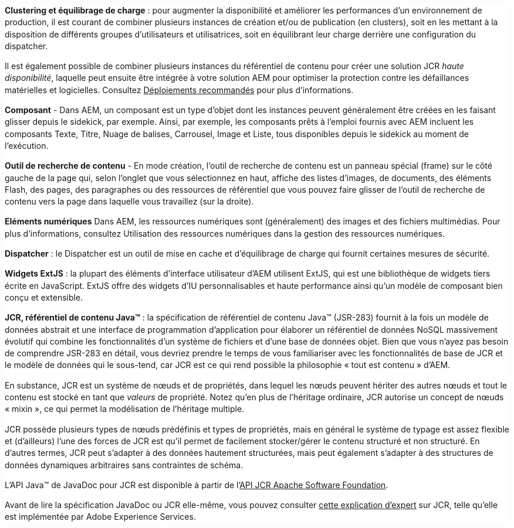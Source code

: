 **Clustering et équilibrage de charge** : pour augmenter la disponibilité et améliorer les performances d’un environnement de production, il est courant de combiner plusieurs instances de création et/ou de publication (en clusters), soit en les mettant à la disposition de différents groupes d’utilisateurs et utilisatrices, soit en équilibrant leur charge derrière une configuration du dispatcher.

Il est également possible de combiner plusieurs instances du référentiel de contenu pour créer une solution JCR *haute disponibilité*, laquelle peut ensuite être intégrée à votre solution AEM pour optimiser la protection contre les défaillances matérielles et logicielles. Consultez [Déploiements recommandés](/help/sites-deploying/recommended-deploys.md#oak-cluster-with-mongomk-failover-for-high-availability-in-a-single-datacenter) pour plus d’informations.

**Composant** - Dans AEM, un composant est un type d’objet dont les instances peuvent généralement être créées en les faisant glisser depuis le sidekick, par exemple. Ainsi, par exemple, les composants prêts à l’emploi fournis avec AEM incluent les composants Texte, Titre, Nuage de balises, Carrousel, Image et Liste, tous disponibles depuis le sidekick au moment de l’exécution.

**Outil de recherche de contenu** - En mode création, l’outil de recherche de contenu est un panneau spécial (frame) sur le côté gauche de la page qui, selon l’onglet que vous sélectionnez en haut, affiche des listes d’images, de documents, des éléments Flash, des pages, des paragraphes ou des ressources de référentiel que vous pouvez faire glisser de l’outil de recherche de contenu vers la page dans laquelle vous travaillez (sur la droite).

**Eléments numériques** Dans AEM, les ressources numériques sont (généralement) des images et des fichiers multimédias. Pour plus d’informations, consultez Utilisation des ressources numériques dans la gestion des ressources numériques.

**Dispatcher** : le Dispatcher est un outil de mise en cache et d’équilibrage de charge qui fournit certaines mesures de sécurité.

**Widgets ExtJS** : la plupart des éléments d’interface utilisateur d’AEM utilisent ExtJS, qui est une bibliothèque de widgets tiers écrite en JavaScript. ExtJS offre des widgets d’IU personnalisables et haute performance ainsi qu’un modèle de composant bien conçu et extensible.

**JCR, référentiel de contenu Java™** : la spécification de référentiel de contenu Java™ (JSR-283) fournit à la fois un modèle de données abstrait et une interface de programmation d’application pour élaborer un référentiel de données NoSQL massivement évolutif qui combine les fonctionnalités d’un système de fichiers et d’une base de données objet. Bien que vous n’ayez pas besoin de comprendre JSR-283 en détail, vous devriez prendre le temps de vous familiariser avec les fonctionnalités de base de JCR et le modèle de données qui le sous-tend, car JCR est ce qui rend possible la philosophie « tout est contenu » d’AEM.

En substance, JCR est un système de nœuds et de propriétés, dans lequel les nœuds peuvent hériter des autres nœuds et tout le contenu est stocké en tant que *valeurs* de propriété. Notez qu’en plus de l’héritage ordinaire, JCR autorise un concept de nœuds « mixin », ce qui permet la modélisation de l’héritage multiple.

JCR possède plusieurs types de nœuds prédéfinis et types de propriétés, mais en général le système de typage est assez flexible et (d’ailleurs) l’une des forces de JCR est qu’il permet de facilement stocker/gérer le contenu structuré et non structuré. En d’autres termes, JCR peut s’adapter à des données hautement structurées, mais peut également s’adapter à des structures de données dynamiques arbitraires sans contraintes de schéma.

L’API Java™ de JavaDoc pour JCR est disponible à partir de l’[API JCR Apache Software Foundation](https://jackrabbit.apache.org/jcr/jcr-api.html).

Avant de lire la spécification JavaDoc ou JCR elle-même, vous pouvez consulter [cette explication d’expert](/help/sites-developing/the-basics.md#java-content-repository) sur JCR, telle qu’elle est implémentée par Adobe Experience Services.
